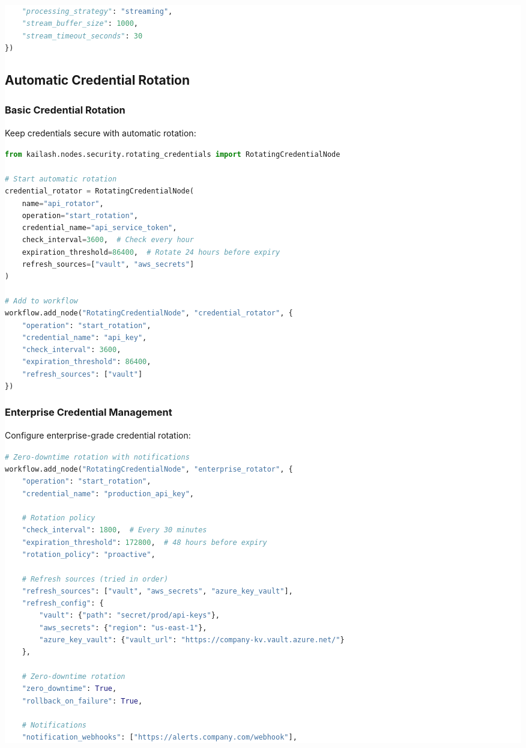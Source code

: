 ```python
    "processing_strategy": "streaming",
    "stream_buffer_size": 1000,
    "stream_timeout_seconds": 30
})
```

## Automatic Credential Rotation

### Basic Credential Rotation

Keep credentials secure with automatic rotation:

```python
from kailash.nodes.security.rotating_credentials import RotatingCredentialNode

# Start automatic rotation
credential_rotator = RotatingCredentialNode(
    name="api_rotator",
    operation="start_rotation",
    credential_name="api_service_token",
    check_interval=3600,  # Check every hour
    expiration_threshold=86400,  # Rotate 24 hours before expiry
    refresh_sources=["vault", "aws_secrets"]
)

# Add to workflow
workflow.add_node("RotatingCredentialNode", "credential_rotator", {
    "operation": "start_rotation",
    "credential_name": "api_key",
    "check_interval": 3600,
    "expiration_threshold": 86400,
    "refresh_sources": ["vault"]
})
```

### Enterprise Credential Management

Configure enterprise-grade credential rotation:

```python
# Zero-downtime rotation with notifications
workflow.add_node("RotatingCredentialNode", "enterprise_rotator", {
    "operation": "start_rotation",
    "credential_name": "production_api_key",

    # Rotation policy
    "check_interval": 1800,  # Every 30 minutes
    "expiration_threshold": 172800,  # 48 hours before expiry
    "rotation_policy": "proactive",

    # Refresh sources (tried in order)
    "refresh_sources": ["vault", "aws_secrets", "azure_key_vault"],
    "refresh_config": {
        "vault": {"path": "secret/prod/api-keys"},
        "aws_secrets": {"region": "us-east-1"},
        "azure_key_vault": {"vault_url": "https://company-kv.vault.azure.net/"}
    },

    # Zero-downtime rotation
    "zero_downtime": True,
    "rollback_on_failure": True,

    # Notifications
    "notification_webhooks": ["https://alerts.company.com/webhook"],
```